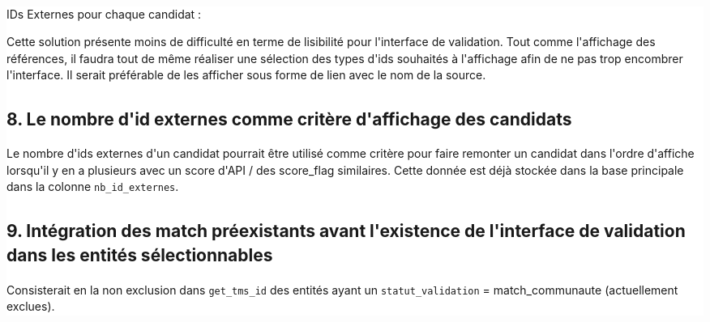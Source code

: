    IDs Externes pour chaque candidat :

   Cette solution présente moins de difficulté en terme de lisibilité pour l'interface de validation. Tout comme l'affichage des références, il faudra tout de même réaliser une sélection des types d'ids souhaités à l'affichage afin de ne pas trop encombrer l'interface. Il serait préférable de les afficher sous forme de lien avec le nom de la source.

## 8. Le nombre d'id externes comme critère d'affichage des candidats
  
   Le nombre d'ids externes d'un candidat pourrait être utilisé comme critère pour faire remonter un candidat dans l'ordre d'affiche lorsqu'il y en a plusieurs avec un score d'API / des score_flag similaires. Cette donnée est déjà stockée dans la base principale dans la colonne `nb_id_externes`. 

## 9. Intégration des match préexistants avant l'existence de l'interface de validation dans les entités sélectionnables
   Consisterait en la non exclusion dans `get_tms_id` des entités ayant un `statut_validation` = match_communaute (actuellement exclues). 

